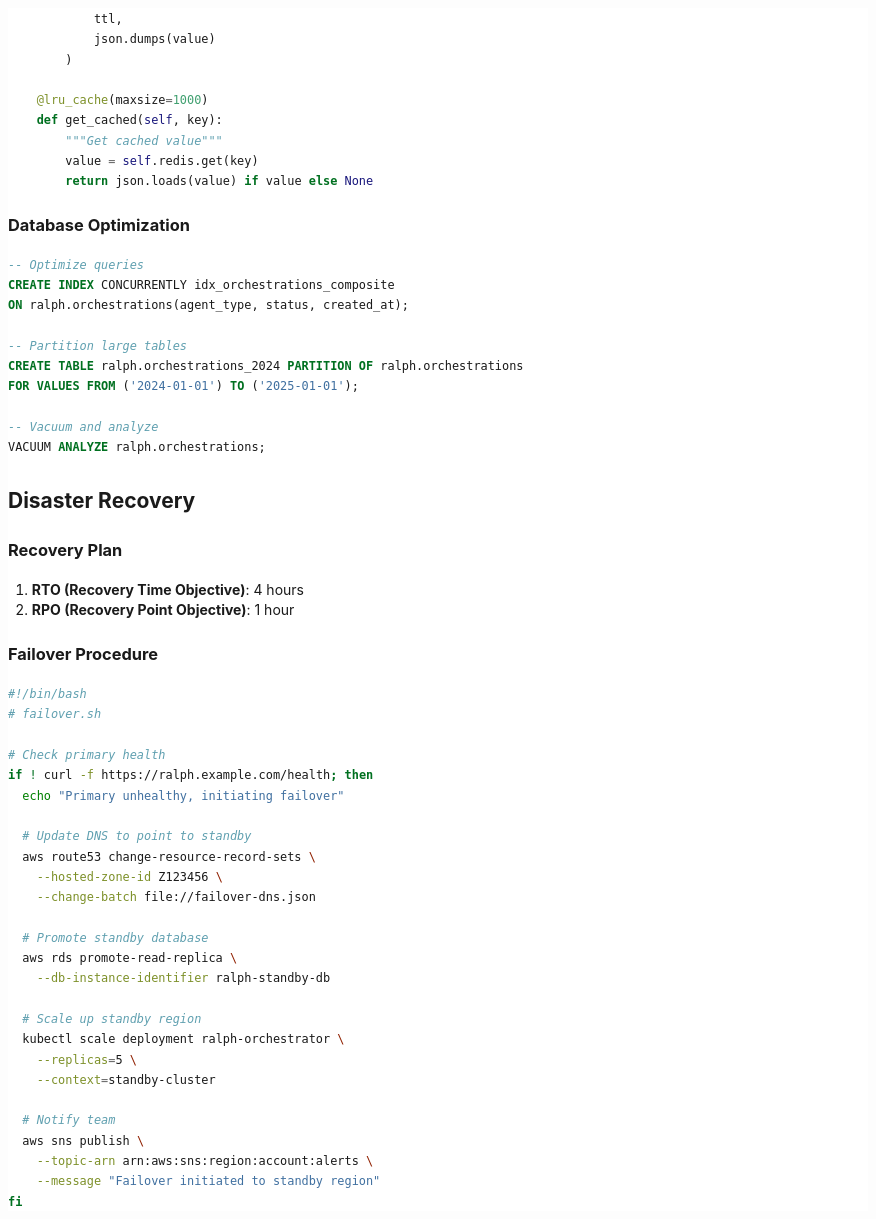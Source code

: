 ```python
            ttl,
            json.dumps(value)
        )
    
    @lru_cache(maxsize=1000)
    def get_cached(self, key):
        """Get cached value"""
        value = self.redis.get(key)
        return json.loads(value) if value else None
```

### Database Optimization

```sql
-- Optimize queries
CREATE INDEX CONCURRENTLY idx_orchestrations_composite 
ON ralph.orchestrations(agent_type, status, created_at);

-- Partition large tables
CREATE TABLE ralph.orchestrations_2024 PARTITION OF ralph.orchestrations
FOR VALUES FROM ('2024-01-01') TO ('2025-01-01');

-- Vacuum and analyze
VACUUM ANALYZE ralph.orchestrations;
```

## Disaster Recovery

### Recovery Plan

1. **RTO (Recovery Time Objective)**: 4 hours
2. **RPO (Recovery Point Objective)**: 1 hour

### Failover Procedure

```bash
#!/bin/bash
# failover.sh

# Check primary health
if ! curl -f https://ralph.example.com/health; then
  echo "Primary unhealthy, initiating failover"
  
  # Update DNS to point to standby
  aws route53 change-resource-record-sets \
    --hosted-zone-id Z123456 \
    --change-batch file://failover-dns.json
  
  # Promote standby database
  aws rds promote-read-replica \
    --db-instance-identifier ralph-standby-db
  
  # Scale up standby region
  kubectl scale deployment ralph-orchestrator \
    --replicas=5 \
    --context=standby-cluster
  
  # Notify team
  aws sns publish \
    --topic-arn arn:aws:sns:region:account:alerts \
    --message "Failover initiated to standby region"
fi
```
